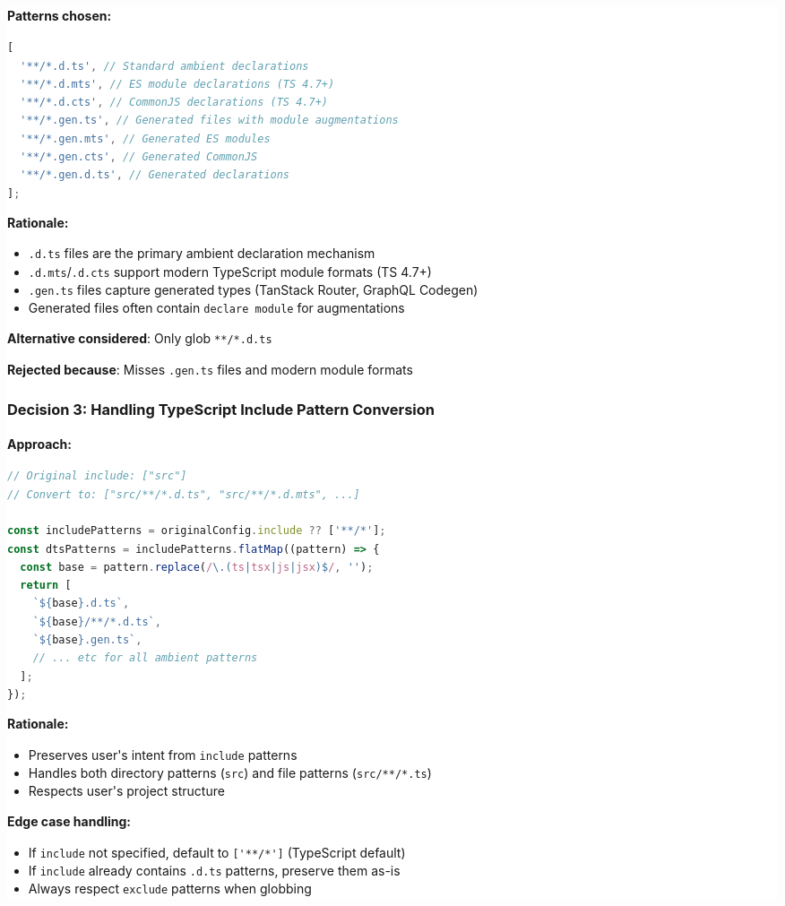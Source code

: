 **Patterns chosen:**

```typescript
[
  '**/*.d.ts', // Standard ambient declarations
  '**/*.d.mts', // ES module declarations (TS 4.7+)
  '**/*.d.cts', // CommonJS declarations (TS 4.7+)
  '**/*.gen.ts', // Generated files with module augmentations
  '**/*.gen.mts', // Generated ES modules
  '**/*.gen.cts', // Generated CommonJS
  '**/*.gen.d.ts', // Generated declarations
];
```

**Rationale:**

- `.d.ts` files are the primary ambient declaration mechanism
- `.d.mts`/`.d.cts` support modern TypeScript module formats (TS 4.7+)
- `.gen.ts` files capture generated types (TanStack Router, GraphQL Codegen)
- Generated files often contain `declare module` for augmentations

**Alternative considered**: Only glob `**/*.d.ts`

**Rejected because**: Misses `.gen.ts` files and modern module formats

### Decision 3: Handling TypeScript Include Pattern Conversion

**Approach:**

```typescript
// Original include: ["src"]
// Convert to: ["src/**/*.d.ts", "src/**/*.d.mts", ...]

const includePatterns = originalConfig.include ?? ['**/*'];
const dtsPatterns = includePatterns.flatMap((pattern) => {
  const base = pattern.replace(/\.(ts|tsx|js|jsx)$/, '');
  return [
    `${base}.d.ts`,
    `${base}/**/*.d.ts`,
    `${base}.gen.ts`,
    // ... etc for all ambient patterns
  ];
});
```

**Rationale:**

- Preserves user's intent from `include` patterns
- Handles both directory patterns (`src`) and file patterns (`src/**/*.ts`)
- Respects user's project structure

**Edge case handling:**

- If `include` not specified, default to `['**/*']` (TypeScript default)
- If `include` already contains `.d.ts` patterns, preserve them as-is
- Always respect `exclude` patterns when globbing
